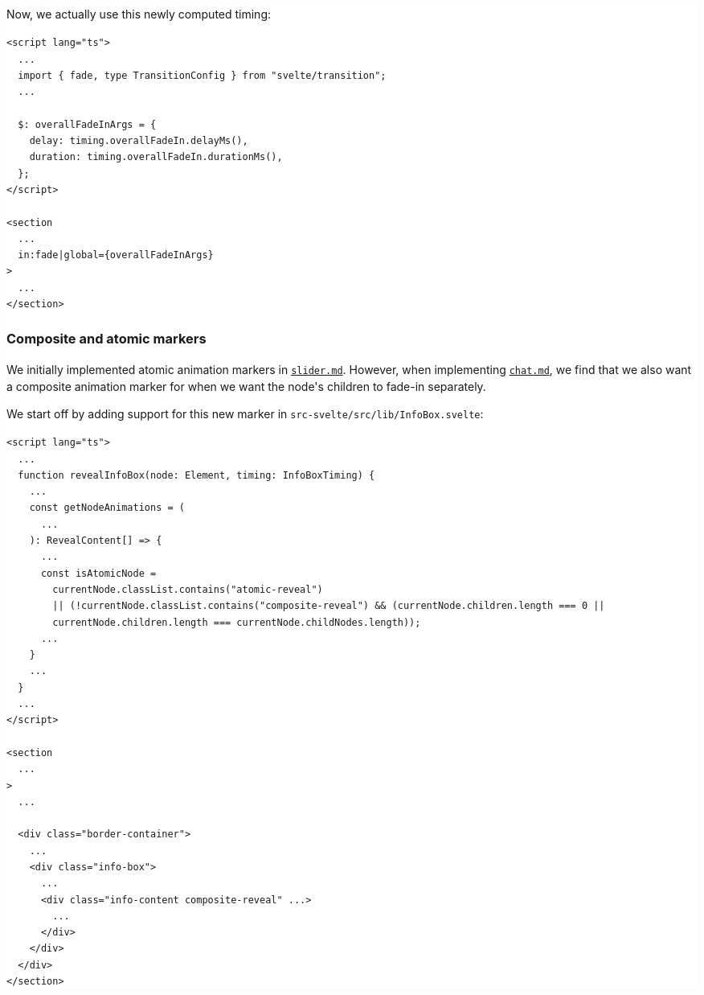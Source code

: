 Now, we actually use this newly computed timing:

```svelte
<script lang="ts">
  ...
  import { fade, type TransitionConfig } from "svelte/transition";
  ...

  $: overallFadeInArgs = {
    delay: timing.overallFadeIn.delayMs(),
    duration: timing.overallFadeIn.durationMs(),
  };
</script>

<section
  ...
  in:fade|global={overallFadeInArgs}
>
  ...
</section>
```

### Composite and atomic markers

We initially implemented atomic animation markers in [`slider.md`](/zamm-notes/slider.md). However, when implementing [`chat.md`](/zamm-notes/chat.md), we find that we also want a composite animation marker for when we want the node's children to fade-in separately.

We start off by adding support for this new marker in `src-svelte/src/lib/InfoBox.svelte`:

```svelte
<script lang="ts">
  ...
  function revealInfoBox(node: Element, timing: InfoBoxTiming) {
    ...
    const getNodeAnimations = (
      ...
    ): RevealContent[] => {
      ...
      const isAtomicNode =
        currentNode.classList.contains("atomic-reveal")
        || (!currentNode.classList.contains("composite-reveal") && (currentNode.children.length === 0 ||
        currentNode.children.length === currentNode.childNodes.length));
      ...
    }
    ...
  }
  ...
</script>

<section
  ...
>
  ...

  <div class="border-container">
    ...
    <div class="info-box">
      ...
      <div class="info-content composite-reveal" ...>
        ...
      </div>
    </div>
  </div>
</section>
```